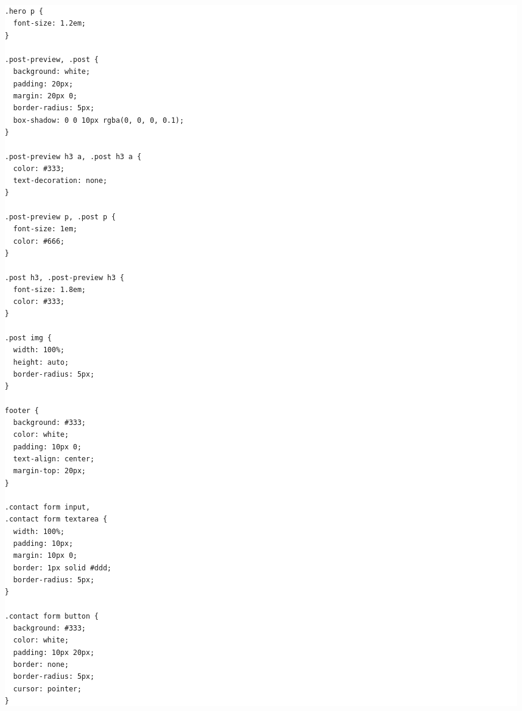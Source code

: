     .hero p {
      font-size: 1.2em;
    }

    .post-preview, .post {
      background: white;
      padding: 20px;
      margin: 20px 0;
      border-radius: 5px;
      box-shadow: 0 0 10px rgba(0, 0, 0, 0.1);
    }

    .post-preview h3 a, .post h3 a {
      color: #333;
      text-decoration: none;
    }

    .post-preview p, .post p {
      font-size: 1em;
      color: #666;
    }

    .post h3, .post-preview h3 {
      font-size: 1.8em;
      color: #333;
    }

    .post img {
      width: 100%;
      height: auto;
      border-radius: 5px;
    }

    footer {
      background: #333;
      color: white;
      padding: 10px 0;
      text-align: center;
      margin-top: 20px;
    }

    .contact form input,
    .contact form textarea {
      width: 100%;
      padding: 10px;
      margin: 10px 0;
      border: 1px solid #ddd;
      border-radius: 5px;
    }

    .contact form button {
      background: #333;
      color: white;
      padding: 10px 20px;
      border: none;
      border-radius: 5px;
      cursor: pointer;
    }
